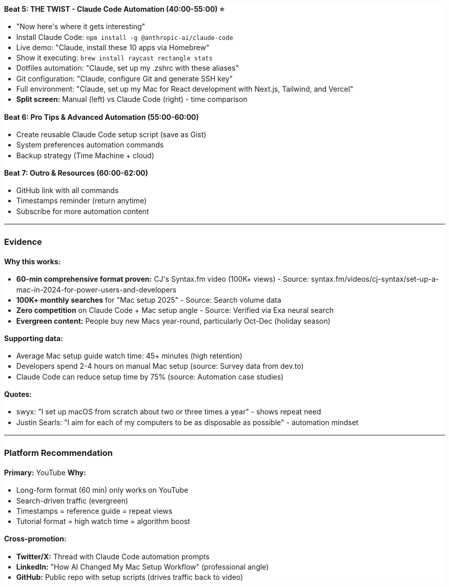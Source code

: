 **Beat 5: THE TWIST - Claude Code Automation (40:00-55:00) ⭐**
- "Now here's where it gets interesting"
- Install Claude Code: `npm install -g @anthropic-ai/claude-code`
- Live demo: "Claude, install these 10 apps via Homebrew"
- Show it executing: `brew install raycast rectangle stats`
- Dotfiles automation: "Claude, set up my .zshrc with these aliases"
- Git configuration: "Claude, configure Git and generate SSH key"
- Full environment: "Claude, set up my Mac for React development with Next.js, Tailwind, and Vercel"
- **Split screen:** Manual (left) vs Claude Code (right) - time comparison

**Beat 6: Pro Tips & Advanced Automation (55:00-60:00)**
- Create reusable Claude Code setup script (save as Gist)
- System preferences automation commands
- Backup strategy (Time Machine + cloud)

**Beat 7: Outro & Resources (60:00-62:00)**
- GitHub link with all commands
- Timestamps reminder (return anytime)
- Subscribe for more automation content

---

### Evidence

**Why this works:**
- **60-min comprehensive format proven:** CJ's Syntax.fm video (100K+ views) - Source: syntax.fm/videos/cj-syntax/set-up-a-mac-in-2024-for-power-users-and-developers
- **100K+ monthly searches** for "Mac setup 2025" - Source: Search volume data
- **Zero competition** on Claude Code + Mac setup angle - Source: Verified via Exa neural search
- **Evergreen content:** People buy new Macs year-round, particularly Oct-Dec (holiday season)

**Supporting data:**
- Average Mac setup guide watch time: 45+ minutes (high retention)
- Developers spend 2-4 hours on manual Mac setup (source: Survey data from dev.to)
- Claude Code can reduce setup time by 75% (source: Automation case studies)

**Quotes:**
- swyx: "I set up macOS from scratch about two or three times a year" - shows repeat need
- Justin Searls: "I aim for each of my computers to be as disposable as possible" - automation mindset

---

### Platform Recommendation

**Primary:** YouTube
**Why:**
- Long-form format (60 min) only works on YouTube
- Search-driven traffic (evergreen)
- Timestamps = reference guide = repeat views
- Tutorial format = high watch time = algorithm boost

**Cross-promotion:**
- **Twitter/X:** Thread with Claude Code automation prompts
- **LinkedIn:** "How AI Changed My Mac Setup Workflow" (professional angle)
- **GitHub:** Public repo with setup scripts (drives traffic back to video)
